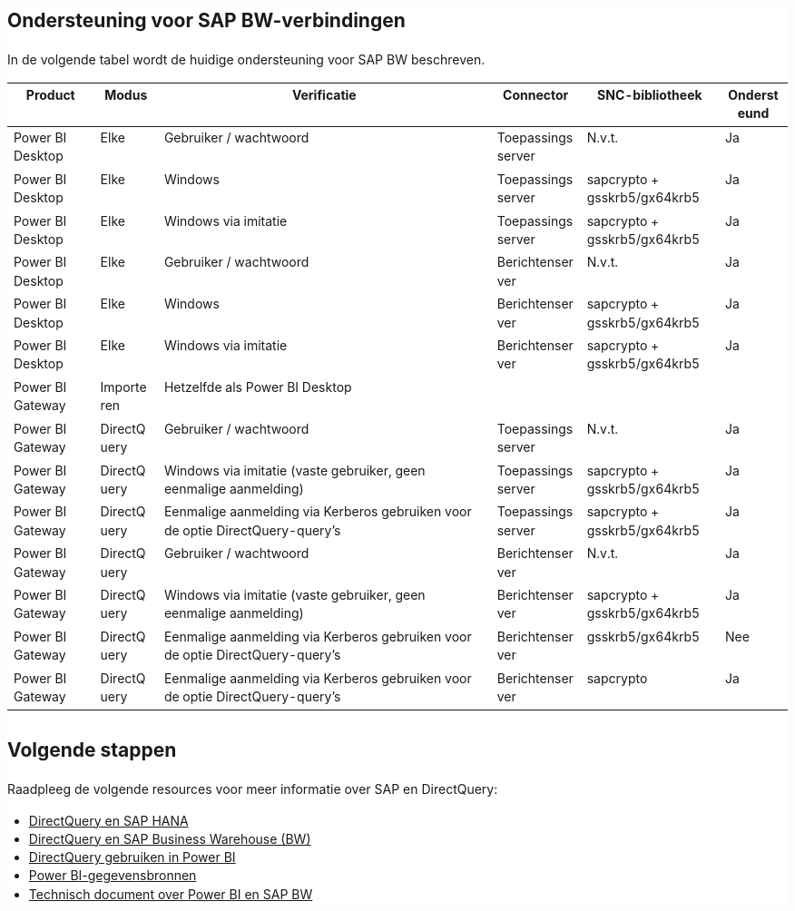 ## <a name="sap-bw-connection-support"></a>Ondersteuning voor SAP BW-verbindingen

In de volgende tabel wordt de huidige ondersteuning voor SAP BW beschreven.

|Product  |Modus  |Verificatie  |Connector  |SNC-bibliotheek  |Ondersteund  |
|---------|---------|---------|---------|---------|---------|
|Power BI Desktop     |Elke         | Gebruiker / wachtwoord  | Toepassingsserver | N.v.t.  | Ja  |
|Power BI Desktop     |Elke         | Windows          | Toepassingsserver | sapcrypto + gsskrb5/gx64krb5  | Ja  |
|Power BI Desktop     |Elke         | Windows via imitatie | Toepassingsserver | sapcrypto + gsskrb5/gx64krb5  | Ja  |
|Power BI Desktop     |Elke         | Gebruiker / wachtwoord        | Berichtenserver | N.v.t.  | Ja  |
|Power BI Desktop     |Elke         | Windows        | Berichtenserver | sapcrypto + gsskrb5/gx64krb5  | Ja  |
|Power BI Desktop     |Elke         | Windows via imitatie | Berichtenserver | sapcrypto + gsskrb5/gx64krb5  | Ja  |
|Power BI Gateway     |Importeren      | Hetzelfde als Power BI Desktop |         |   |   |
|Power BI Gateway     |DirectQuery | Gebruiker / wachtwoord        | Toepassingsserver | N.v.t.  | Ja  |
|Power BI Gateway     |DirectQuery | Windows via imitatie (vaste gebruiker, geen eenmalige aanmelding) | Toepassingsserver | sapcrypto + gsskrb5/gx64krb5  | Ja  |
|Power BI Gateway     |DirectQuery | Eenmalige aanmelding via Kerberos gebruiken voor de optie DirectQuery-query’s | Toepassingsserver | sapcrypto + gsskrb5/gx64krb5   | Ja  |
|Power BI Gateway     |DirectQuery | Gebruiker / wachtwoord        | Berichtenserver | N.v.t.  | Ja  |
|Power BI Gateway     |DirectQuery | Windows via imitatie (vaste gebruiker, geen eenmalige aanmelding) | Berichtenserver | sapcrypto + gsskrb5/gx64krb5  | Ja  |
|Power BI Gateway     |DirectQuery | Eenmalige aanmelding via Kerberos gebruiken voor de optie DirectQuery-query’s | Berichtenserver | gsskrb5/gx64krb5  | Nee  |
|Power BI Gateway     |DirectQuery | Eenmalige aanmelding via Kerberos gebruiken voor de optie DirectQuery-query’s | Berichtenserver | sapcrypto  | Ja  |

## <a name="next-steps"></a>Volgende stappen

Raadpleeg de volgende resources voor meer informatie over SAP en DirectQuery:

* [DirectQuery en SAP HANA](desktop-directquery-sap-hana.md)
* [DirectQuery en SAP Business Warehouse (BW)](desktop-directquery-sap-bw.md)
* [DirectQuery gebruiken in Power BI](desktop-directquery-about.md)
* [Power BI-gegevensbronnen](power-bi-data-sources.md)
* [Technisch document over Power BI en SAP BW](https://aka.ms/powerbiandsapbw)
